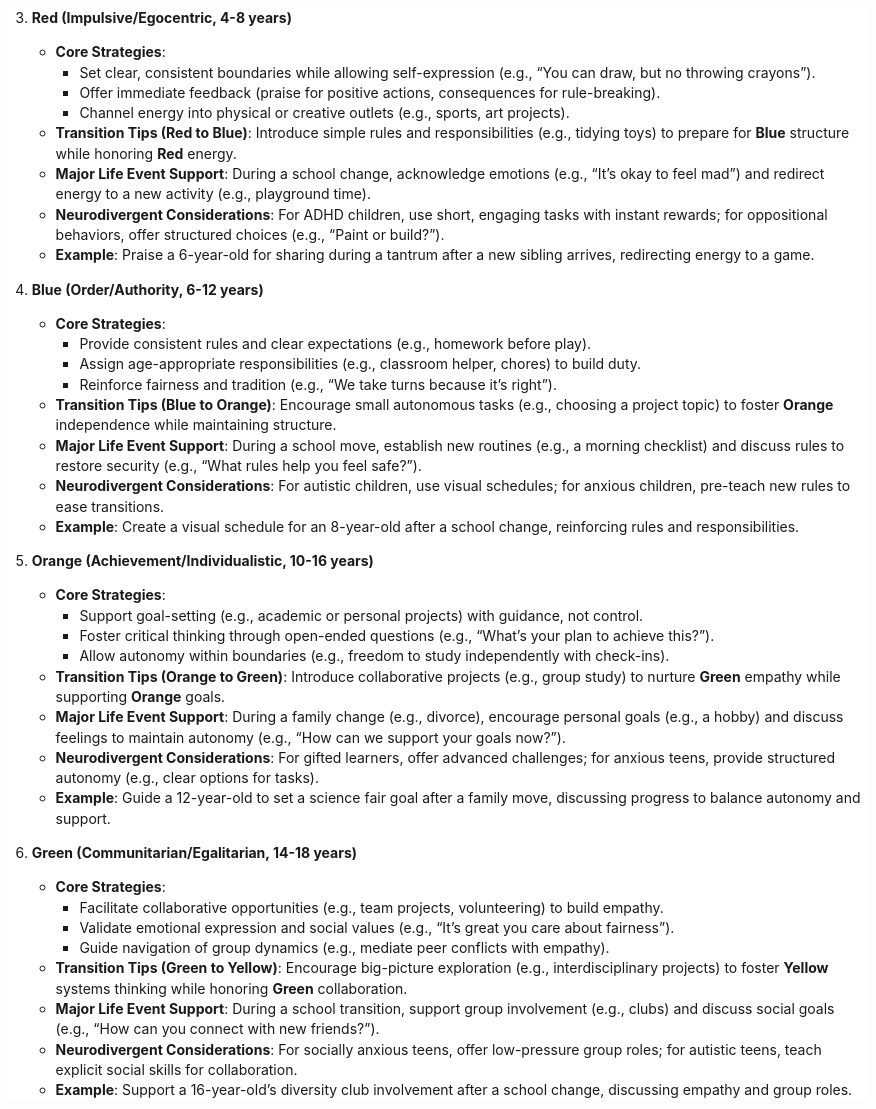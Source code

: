 3. **Red (Impulsive/Egocentric, 4-8 years)**  
   - **Core Strategies**:  
     - Set clear, consistent boundaries while allowing self-expression (e.g., “You can draw, but no throwing crayons”).  
     - Offer immediate feedback (praise for positive actions, consequences for rule-breaking).  
     - Channel energy into physical or creative outlets (e.g., sports, art projects).  
   - **Transition Tips (Red to Blue)**: Introduce simple rules and responsibilities (e.g., tidying toys) to prepare for **Blue** structure while honoring **Red** energy.  
   - **Major Life Event Support**: During a school change, acknowledge emotions (e.g., “It’s okay to feel mad”) and redirect energy to a new activity (e.g., playground time).  
   - **Neurodivergent Considerations**: For ADHD children, use short, engaging tasks with instant rewards; for oppositional behaviors, offer structured choices (e.g., “Paint or build?”).  
   - **Example**: Praise a 6-year-old for sharing during a tantrum after a new sibling arrives, redirecting energy to a game.

4. **Blue (Order/Authority, 6-12 years)**  
   - **Core Strategies**:  
     - Provide consistent rules and clear expectations (e.g., homework before play).  
     - Assign age-appropriate responsibilities (e.g., classroom helper, chores) to build duty.  
     - Reinforce fairness and tradition (e.g., “We take turns because it’s right”).  
   - **Transition Tips (Blue to Orange)**: Encourage small autonomous tasks (e.g., choosing a project topic) to foster **Orange** independence while maintaining structure.  
   - **Major Life Event Support**: During a school move, establish new routines (e.g., a morning checklist) and discuss rules to restore security (e.g., “What rules help you feel safe?”).  
   - **Neurodivergent Considerations**: For autistic children, use visual schedules; for anxious children, pre-teach new rules to ease transitions.  
   - **Example**: Create a visual schedule for an 8-year-old after a school change, reinforcing rules and responsibilities.

5. **Orange (Achievement/Individualistic, 10-16 years)**  
   - **Core Strategies**:  
     - Support goal-setting (e.g., academic or personal projects) with guidance, not control.  
     - Foster critical thinking through open-ended questions (e.g., “What’s your plan to achieve this?”).  
     - Allow autonomy within boundaries (e.g., freedom to study independently with check-ins).  
   - **Transition Tips (Orange to Green)**: Introduce collaborative projects (e.g., group study) to nurture **Green** empathy while supporting **Orange** goals.  
   - **Major Life Event Support**: During a family change (e.g., divorce), encourage personal goals (e.g., a hobby) and discuss feelings to maintain autonomy (e.g., “How can we support your goals now?”).  
   - **Neurodivergent Considerations**: For gifted learners, offer advanced challenges; for anxious teens, provide structured autonomy (e.g., clear options for tasks).  
   - **Example**: Guide a 12-year-old to set a science fair goal after a family move, discussing progress to balance autonomy and support.

6. **Green (Communitarian/Egalitarian, 14-18 years)**  
   - **Core Strategies**:  
     - Facilitate collaborative opportunities (e.g., team projects, volunteering) to build empathy.  
     - Validate emotional expression and social values (e.g., “It’s great you care about fairness”).  
     - Guide navigation of group dynamics (e.g., mediate peer conflicts with empathy).  
   - **Transition Tips (Green to Yellow)**: Encourage big-picture exploration (e.g., interdisciplinary projects) to foster **Yellow** systems thinking while honoring **Green** collaboration.  
   - **Major Life Event Support**: During a school transition, support group involvement (e.g., clubs) and discuss social goals (e.g., “How can you connect with new friends?”).  
   - **Neurodivergent Considerations**: For socially anxious teens, offer low-pressure group roles; for autistic teens, teach explicit social skills for collaboration.  
   - **Example**: Support a 16-year-old’s diversity club involvement after a school change, discussing empathy and group roles.
